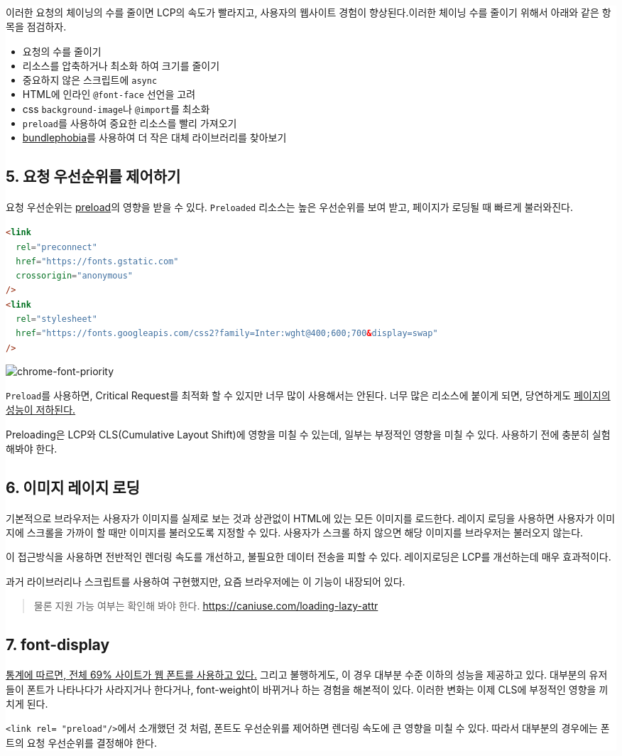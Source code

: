 이러한 요청의 체이닝의 수를 줄이면 LCP의 속도가 빨라지고, 사용자의 웹사이트 경험이 향상된다.이러한 체이닝 수를 줄이기 위해서 아래와 같은 항목을 점검하자.

- 요청의 수를 줄이기
- 리소스를 압축하거나 최소화 하여 크기를 줄이기
- 중요하지 않은 스크립트에 `async`
- HTML에 인라인 `@font-face` 선언을 고려
- css `background-image`나 `@import`를 최소화
- `preload`를 사용하여 중요한 리소스를 빨리 가져오기
- [bundlephobia](https://bundlephobia.com/)를 사용하여 더 작은 대체 라이브러리를 찾아보기

## 5. 요청 우선순위를 제어하기

요청 우선순위는 [preload](https://developer.mozilla.org/en-US/docs/Web/HTML/Link_types/preload)의 영향을 받을 수 있다. `Preloaded` 리소스는 높은 우선순위를 보여 받고, 페이지가 로딩될 때 빠르게 불러와진다.

```html
<link
  rel="preconnect"
  href="https://fonts.gstatic.com"
  crossorigin="anonymous"
/>
<link
  rel="stylesheet"
  href="https://fonts.googleapis.com/css2?family=Inter:wght@400;600;700&display=swap"
/>
```

![chrome-font-priority](./images/chrome-font-priority.png)

`Preload`를 사용하면, Critical Request를 최적화 할 수 있지만 너무 많이 사용해서는 안된다. 너무 많은 리소스에 붙이게 되면, 당연하게도 [페이지의 성능이 저하된다.](https://andydavies.me/blog/2019/02/12/preloading-fonts-and-the-puzzle-of-priorities/)

Preloading은 LCP와 CLS(Cumulative Layout Shift)에 영향을 미칠 수 있는데, 일부는 부정적인 영향을 미칠 수 있다. 사용하기 전에 충분히 실험해봐야 한다.

## 6. 이미지 레이지 로딩

기본적으로 브라우저는 사용자가 이미지를 실제로 보는 것과 상관없이 HTML에 있는 모든 이미지를 로드한다. 레이지 로딩을 사용하면 사용자가 이미지에 스크롤을 가까이 할 때만 이미지를 불러오도록 지정할 수 있다. 사용자가 스크롤 하지 않으면 해당 이미지를 브라우저는 불러오지 않는다.

이 접근방식을 사용하면 전반적인 렌더링 속도를 개선하고, 불필요한 데이터 전송을 피할 수 있다. 레이지로딩은 LCP를 개선하는데 매우 효과적이다.

과거 라이브러리나 스크립트를 사용하여 구현했지만, 요즘 브라우저에는 이 기능이 내장되어 있다.

> 물론 지원 가능 여부는 확인해 봐야 한다. https://caniuse.com/loading-lazy-attr

## 7. font-display

[통계에 따르면, 전체 69% 사이트가 웹 폰트를 사용하고 있다.](http://httparchive.org/interesting.php#fonts) 그리고 불행하게도, 이 경우 대부분 수준 이하의 성능을 제공하고 있다. 대부분의 유저들이 폰트가 나타나다가 사라지거나 한다거나, font-weight이 바뀌거나 하는 경험을 해본적이 있다. 이러한 변화는 이제 CLS에 부정적인 영향을 끼치게 된다.

`<link rel= "preload"/>`에서 소개했던 것 처럼, 폰트도 우선순위를 제어하면 렌더링 속도에 큰 영향을 미칠 수 있다. 따라서 대부분의 경우에는 폰트의 요청 우선순위를 결정해야 한다.
